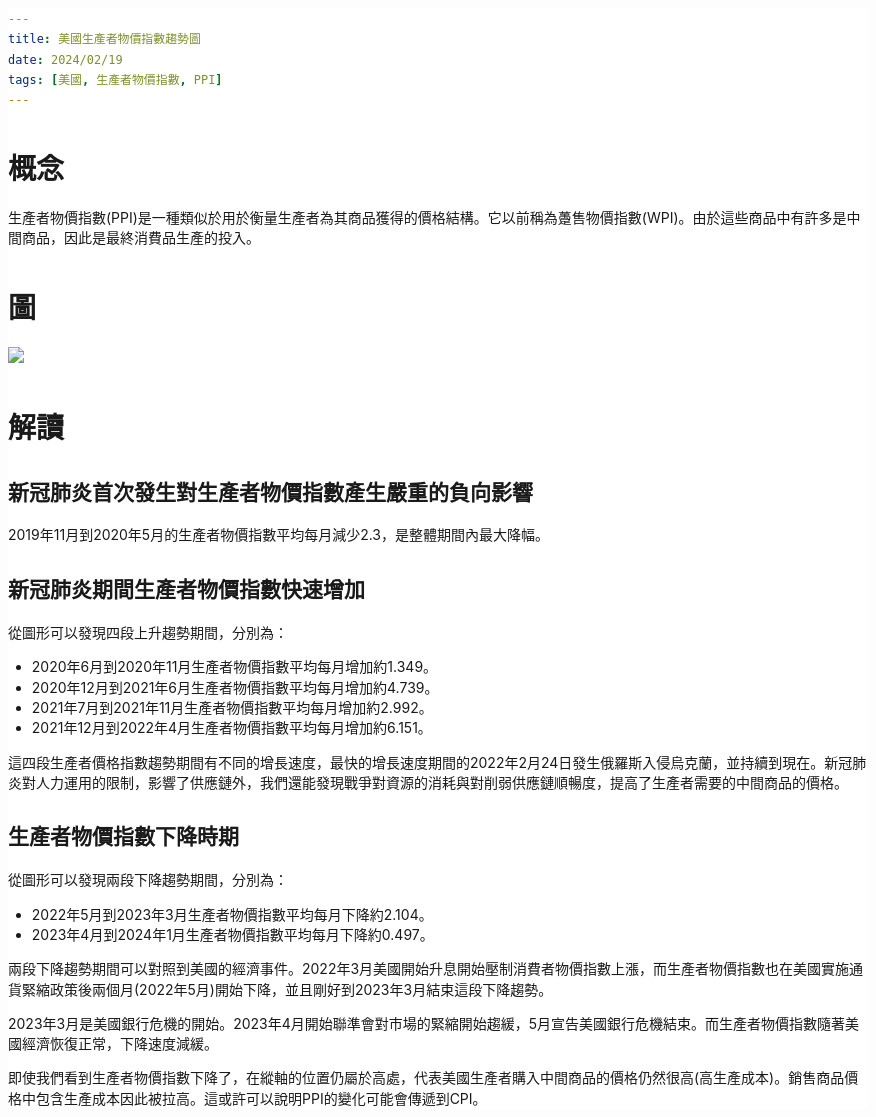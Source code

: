 ```yaml
---
title: 美國生產者物價指數趨勢圖
date: 2024/02/19
tags: [美國, 生產者物價指數, PPI]
---
```


# 概念

生產者物價指數(PPI)是一種類似於用於衡量生產者為其商品獲得的價格結構。它以前稱為躉售物價指數(WPI)。由於這些商品中有許多是中間商品，因此是最終消費品生產的投入。

# 圖

<img src="https://raw.githubusercontent.com/meiyulee/pic001/master/AI_DATA_trend/usppi20240119.jpg" width=70% >

# 解讀

## 新冠肺炎首次發生對生產者物價指數產生嚴重的負向影響

2019年11月到2020年5月的生產者物價指數平均每月減少2.3，是整體期間內最大降幅。

## 新冠肺炎期間生產者物價指數快速增加

從圖形可以發現四段上升趨勢期間，分別為：

- 2020年6月到2020年11月生產者物價指數平均每月增加約1.349。
- 2020年12月到2021年6月生產者物價指數平均每月增加約4.739。
- 2021年7月到2021年11月生產者物價指數平均每月增加約2.992。
- 2021年12月到2022年4月生產者物價指數平均每月增加約6.151。

這四段生產者價格指數趨勢期間有不同的增長速度，最快的增長速度期間的2022年2月24日發生俄羅斯入侵烏克蘭，並持續到現在。新冠肺炎對人力運用的限制，影響了供應鏈外，我們還能發現戰爭對資源的消耗與對削弱供應鏈順暢度，提高了生產者需要的中間商品的價格。

## 生產者物價指數下降時期

從圖形可以發現兩段下降趨勢期間，分別為：

- 2022年5月到2023年3月生產者物價指數平均每月下降約2.104。
- 2023年4月到2024年1月生產者物價指數平均每月下降約0.497。

兩段下降趨勢期間可以對照到美國的經濟事件。2022年3月美國開始升息開始壓制消費者物價指數上漲，而生產者物價指數也在美國實施通貨緊縮政策後兩個月(2022年5月)開始下降，並且剛好到2023年3月結束這段下降趨勢。

2023年3月是美國銀行危機的開始。2023年4月開始聯準會對市場的緊縮開始趨緩，5月宣告美國銀行危機結束。而生產者物價指數隨著美國經濟恢復正常，下降速度減緩。

即使我們看到生產者物價指數下降了，在縱軸的位置仍屬於高處，代表美國生產者購入中間商品的價格仍然很高(高生產成本)。銷售商品價格中包含生產成本因此被拉高。這或許可以說明PPI的變化可能會傳遞到CPI。
